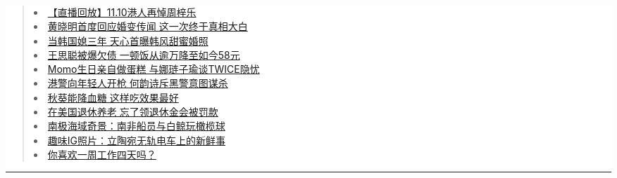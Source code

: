 > <li><a href="http://www.epochtimes.com/gb/19/11/8/n11641005.htm">【直播回放】11.10港人再悼周梓乐</a></li>
> <li><a href="http://www.epochtimes.com/gb/19/11/10/n11646097.htm">黄晓明首度回应婚变传闻 这一次终于真相大白</a></li>
> <li><a href="http://www.epochtimes.com/gb/19/11/10/n11645023.htm">当韩国媳三年 天心首曝韩风甜蜜婚照</a></li>
> <li><a href="http://www.epochtimes.com/gb/19/11/11/n11648918.htm">王思聪被爆欠债 一顿饭从逾万降至如今58元</a></li>
> <li><a href="http://www.epochtimes.com/gb/19/11/9/n11644322.htm">Momo生日亲自做蛋糕 与娜琏子瑜谈TWICE隐忧</a></li>
> <li><a href="http://www.epochtimes.com/gb/19/11/8/n11642764.htm">港警向年轻人开枪 何韵诗斥黑警意图谋杀</a></li>
> <li><a href="http://www.epochtimes.com/gb/19/11/11/n11646512.htm">秋葵能降血糖  这样吃效果最好</a></li>
> <li><a href="http://www.epochtimes.com/gb/19/11/11/n11646581.htm">在美国退休养老  忘了领退休金会被罚款</a></li>
> <li><a href="http://www.epochtimes.com/gb/19/11/11/n11646836.htm">南极海域奇景：南非船员与白鲸玩橄榄球</a></li>
> <li><a href="http://www.epochtimes.com/gb/19/11/10/n11645143.htm">趣味IG照片：立陶宛无轨电车上的新鲜事</a></li>
> <li><a href="http://www.epochtimes.com/gb/19/11/10/n11645304.htm">你喜欢一周工作四天吗？</a></li>
<hr>
